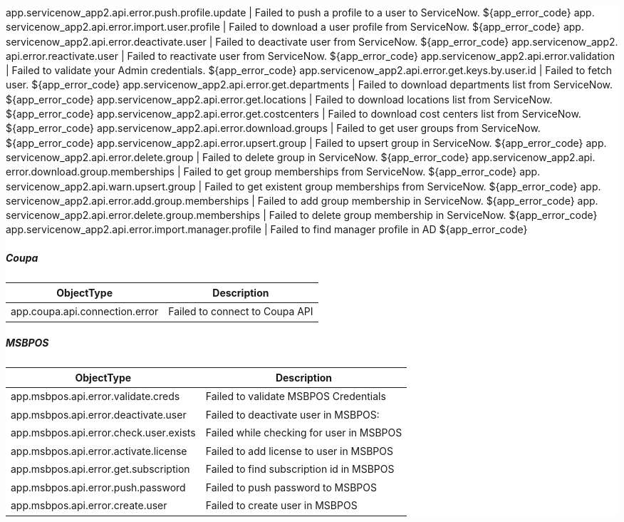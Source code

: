 app.<wbr>servicenow_app2.<wbr>api.<wbr>error.<wbr>push.<wbr>profile.<wbr>update | Failed to push a profile to a user to ServiceNow. ${app_error_code}
app.<wbr>servicenow_app2.<wbr>api.<wbr>error.<wbr>import.<wbr>user.<wbr>profile | Failed to download a user profile from ServiceNow. ${app_error_code}
app.<wbr>servicenow_app2.<wbr>api.<wbr>error.<wbr>deactivate.<wbr>user | Failed to deactivate user from ServiceNow. ${app_error_code}
app.<wbr>servicenow_app2.<wbr>api.<wbr>error.<wbr>reactivate.<wbr>user | Failed to reactivate user from ServiceNow. ${app_error_code}
app.<wbr>servicenow_app2.<wbr>api.<wbr>error.<wbr>validation | Failed to validate your Admin credentials. ${app_error_code}
app.<wbr>servicenow_app2.<wbr>api.<wbr>error.<wbr>get.<wbr>keys.<wbr>by.<wbr>user.<wbr>id | Failed to fetch user. ${app_error_code}
app.<wbr>servicenow_app2.<wbr>api.<wbr>error.<wbr>get.<wbr>departments | Failed to download departments list from ServiceNow. ${app_error_code}
app.<wbr>servicenow_app2.<wbr>api.<wbr>error.<wbr>get.<wbr>locations | Failed to download locations list from ServiceNow. ${app_error_code}
app.<wbr>servicenow_app2.<wbr>api.<wbr>error.<wbr>get.<wbr>costcenters | Failed to download cost centers list from ServiceNow. ${app_error_code}
app.<wbr>servicenow_app2.<wbr>api.<wbr>error.<wbr>download.<wbr>groups | Failed to get user groups from ServiceNow. ${app_error_code}
app.<wbr>servicenow_app2.<wbr>api.<wbr>error.<wbr>upsert.<wbr>group | Failed to upsert group in ServiceNow. ${app_error_code}
app.<wbr>servicenow_app2.<wbr>api.<wbr>error.<wbr>delete.<wbr>group | Failed to delete group in ServiceNow. ${app_error_code}
app.<wbr>servicenow_app2.<wbr>api.<wbr>error.<wbr>download.<wbr>group.<wbr>memberships | Failed to get group memberships from ServiceNow. ${app_error_code}
app.<wbr>servicenow_app2.<wbr>api.<wbr>warn.<wbr>upsert.<wbr>group | Failed to get existent group memberships from ServiceNow. ${app_error_code}
app.<wbr>servicenow_app2.<wbr>api.<wbr>error.<wbr>add.<wbr>group.<wbr>memberships | Failed to add group membership in ServiceNow. ${app_error_code}
app.<wbr>servicenow_app2.<wbr>api.<wbr>error.<wbr>delete.<wbr>group.<wbr>memberships | Failed to delete group membership in ServiceNow. ${app_error_code}
app.<wbr>servicenow_app2.<wbr>api.<wbr>error.<wbr>import.<wbr>manager.<wbr>profile | Failed to find manager profile in AD ${app_error_code}


##### Coupa

ObjectType | Description
--- | ---
app.<wbr>coupa.<wbr>api.<wbr>connection.<wbr>error | Failed to connect to Coupa API


##### MSBPOS

ObjectType | Description
--- | ---
app.<wbr>msbpos.<wbr>api.<wbr>error.<wbr>validate.<wbr>creds | Failed to validate MSBPOS Credentials
app.<wbr>msbpos.<wbr>api.<wbr>error.<wbr>deactivate.<wbr>user | Failed to deactivate user in MSBPOS:
app.<wbr>msbpos.<wbr>api.<wbr>error.<wbr>check.<wbr>user.<wbr>exists | Failed while checking for user in MSBPOS
app.<wbr>msbpos.<wbr>api.<wbr>error.<wbr>activate.<wbr>license | Failed to add license to user in MSBPOS
app.<wbr>msbpos.<wbr>api.<wbr>error.<wbr>get.<wbr>subscription | Failed to find subscription id in MSBPOS
app.<wbr>msbpos.<wbr>api.<wbr>error.<wbr>push.<wbr>password | Failed to push password to MSBPOS
app.<wbr>msbpos.<wbr>api.<wbr>error.<wbr>create.<wbr>user | Failed to create user in MSBPOS
